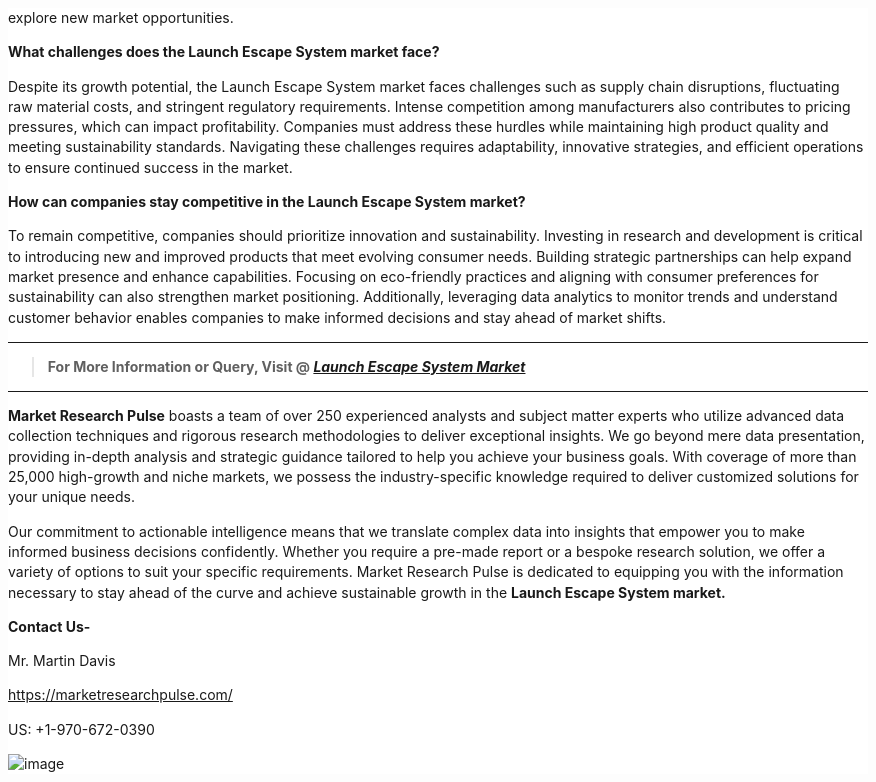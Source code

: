 explore new market opportunities.</p><p><strong>What challenges does the Launch Escape System market face?</strong></p><p>Despite its growth potential, the Launch Escape System market faces challenges such as supply chain disruptions, fluctuating raw material costs, and stringent regulatory requirements. Intense competition among manufacturers also contributes to pricing pressures, which can impact profitability. Companies must address these hurdles while maintaining high product quality and meeting sustainability standards. Navigating these challenges requires adaptability, innovative strategies, and efficient operations to ensure continued success in the market.</p><p><strong>How can companies stay competitive in the Launch Escape System market?</strong></p><p>To remain competitive, companies should prioritize innovation and sustainability. Investing in research and development is critical to introducing new and improved products that meet evolving consumer needs. Building strategic partnerships can help expand market presence and enhance capabilities. Focusing on eco-friendly practices and aligning with consumer preferences for sustainability can also strengthen market positioning. Additionally, leveraging data analytics to monitor trends and understand customer behavior enables companies to make informed decisions and stay ahead of market shifts.</p><hr /><blockquote><p><strong>For More Information or Query, Visit @&nbsp;<em><a href="https://marketresearchpulse.com/report/147507/launch-escape-system-market?utm_source=Linkedin&utm_medium=030">Launch Escape System Market</a></em></strong></p></blockquote><hr /><p><strong>Market Research Pulse</strong> boasts a team of over 250 experienced analysts and subject matter experts who utilize advanced data collection techniques and rigorous research methodologies to deliver exceptional insights. We go beyond mere data presentation, providing in-depth analysis and strategic guidance tailored to help you achieve your business goals. With coverage of more than 25,000 high-growth and niche markets, we possess the industry-specific knowledge required to deliver customized solutions for your unique needs.</p><p>Our commitment to actionable intelligence means that we translate complex data into insights that empower you to make informed business decisions confidently. Whether you require a pre-made report or a bespoke research solution, we offer a variety of options to suit your specific requirements. Market Research Pulse is dedicated to equipping you with the information necessary to stay ahead of the curve and achieve sustainable growth in the <strong>Launch Escape System market.</strong></p><p><strong>Contact Us-</strong></p><p>Mr. Martin Davis</p><p>https://marketresearchpulse.com/</p><p>US: +1-970-672-0390</p>
![image](https://github.com/user-attachments/assets/1c358f75-ae00-4c66-b8cb-90fb5dfe3b3c)
